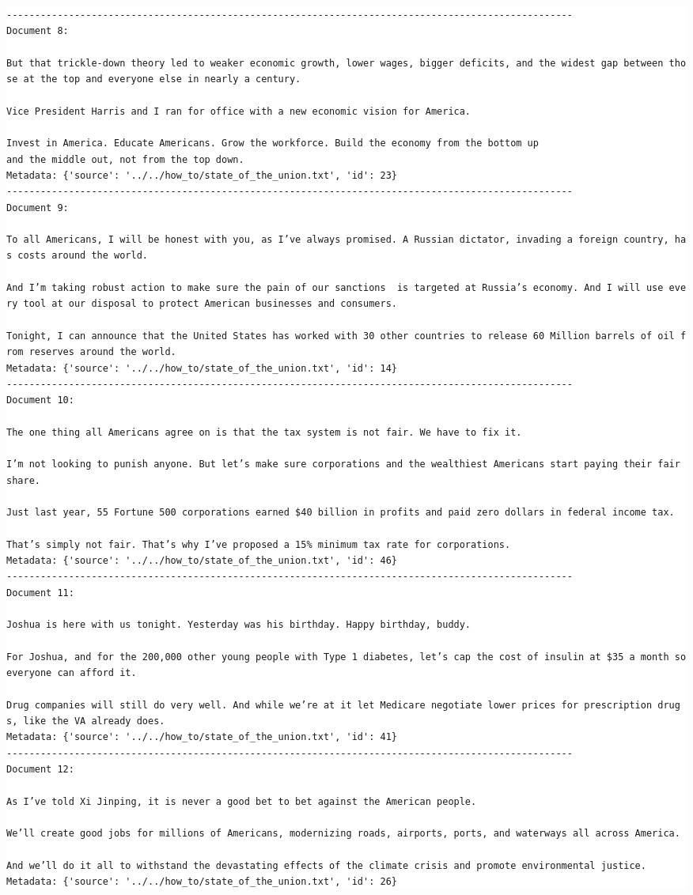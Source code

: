 ```output
----------------------------------------------------------------------------------------------------
Document 8:

But that trickle-down theory led to weaker economic growth, lower wages, bigger deficits, and the widest gap between those at the top and everyone else in nearly a century. 

Vice President Harris and I ran for office with a new economic vision for America. 

Invest in America. Educate Americans. Grow the workforce. Build the economy from the bottom up  
and the middle out, not from the top down.
Metadata: {'source': '../../how_to/state_of_the_union.txt', 'id': 23}
----------------------------------------------------------------------------------------------------
Document 9:

To all Americans, I will be honest with you, as I’ve always promised. A Russian dictator, invading a foreign country, has costs around the world. 

And I’m taking robust action to make sure the pain of our sanctions  is targeted at Russia’s economy. And I will use every tool at our disposal to protect American businesses and consumers. 

Tonight, I can announce that the United States has worked with 30 other countries to release 60 Million barrels of oil from reserves around the world.
Metadata: {'source': '../../how_to/state_of_the_union.txt', 'id': 14}
----------------------------------------------------------------------------------------------------
Document 10:

The one thing all Americans agree on is that the tax system is not fair. We have to fix it.  

I’m not looking to punish anyone. But let’s make sure corporations and the wealthiest Americans start paying their fair share. 

Just last year, 55 Fortune 500 corporations earned $40 billion in profits and paid zero dollars in federal income tax.  

That’s simply not fair. That’s why I’ve proposed a 15% minimum tax rate for corporations.
Metadata: {'source': '../../how_to/state_of_the_union.txt', 'id': 46}
----------------------------------------------------------------------------------------------------
Document 11:

Joshua is here with us tonight. Yesterday was his birthday. Happy birthday, buddy.  

For Joshua, and for the 200,000 other young people with Type 1 diabetes, let’s cap the cost of insulin at $35 a month so everyone can afford it.  

Drug companies will still do very well. And while we’re at it let Medicare negotiate lower prices for prescription drugs, like the VA already does.
Metadata: {'source': '../../how_to/state_of_the_union.txt', 'id': 41}
----------------------------------------------------------------------------------------------------
Document 12:

As I’ve told Xi Jinping, it is never a good bet to bet against the American people. 

We’ll create good jobs for millions of Americans, modernizing roads, airports, ports, and waterways all across America. 

And we’ll do it all to withstand the devastating effects of the climate crisis and promote environmental justice.
Metadata: {'source': '../../how_to/state_of_the_union.txt', 'id': 26}
```